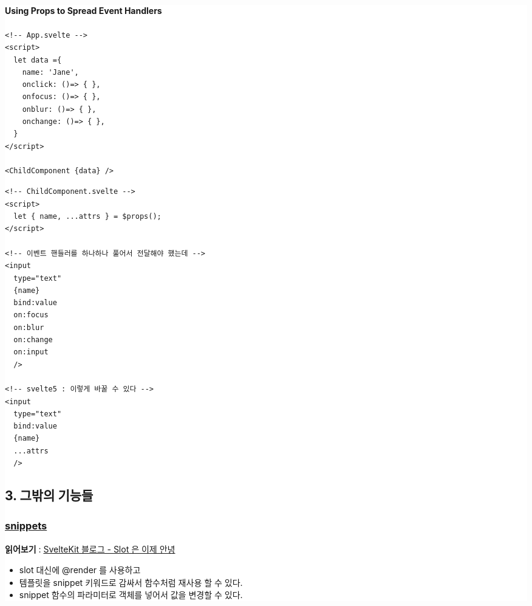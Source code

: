 #### Using Props to Spread Event Handlers

```svelte
<!-- App.svelte -->
<script>
  let data ={
    name: 'Jane',
    onclick: ()=> { },
    onfocus: ()=> { },
    onblur: ()=> { },
    onchange: ()=> { },
  }
</script>

<ChildComponent {data} />
```

```svelte
<!-- ChildComponent.svelte -->
<script>
  let { name, ...attrs } = $props();
</script>

<!-- 이벤트 핸들러를 하나하나 풀어서 전달해야 했는데 -->
<input
  type="text"
  {name}
  bind:value
  on:focus
  on:blur
  on:change
  on:input
  />

<!-- svelte5 : 이렇게 바꿀 수 있다 -->
<input
  type="text"
  bind:value
  {name}
  ...attrs
  />
```

## 3. 그밖의 기능들

### [snippets](https://svelte-5-preview.vercel.app/docs/snippets)

**읽어보기** : [SvelteKit 블로그 - Slot 은 이제 안녕](https://sveltekit.io/blog/snippets)

- slot 대신에 @render 를 사용하고
- 템플릿을 snippet 키워드로 감싸서 함수처럼 재사용 할 수 있다.
- snippet 함수의 파라미터로 객체를 넣어서 값을 변경할 수 있다.
